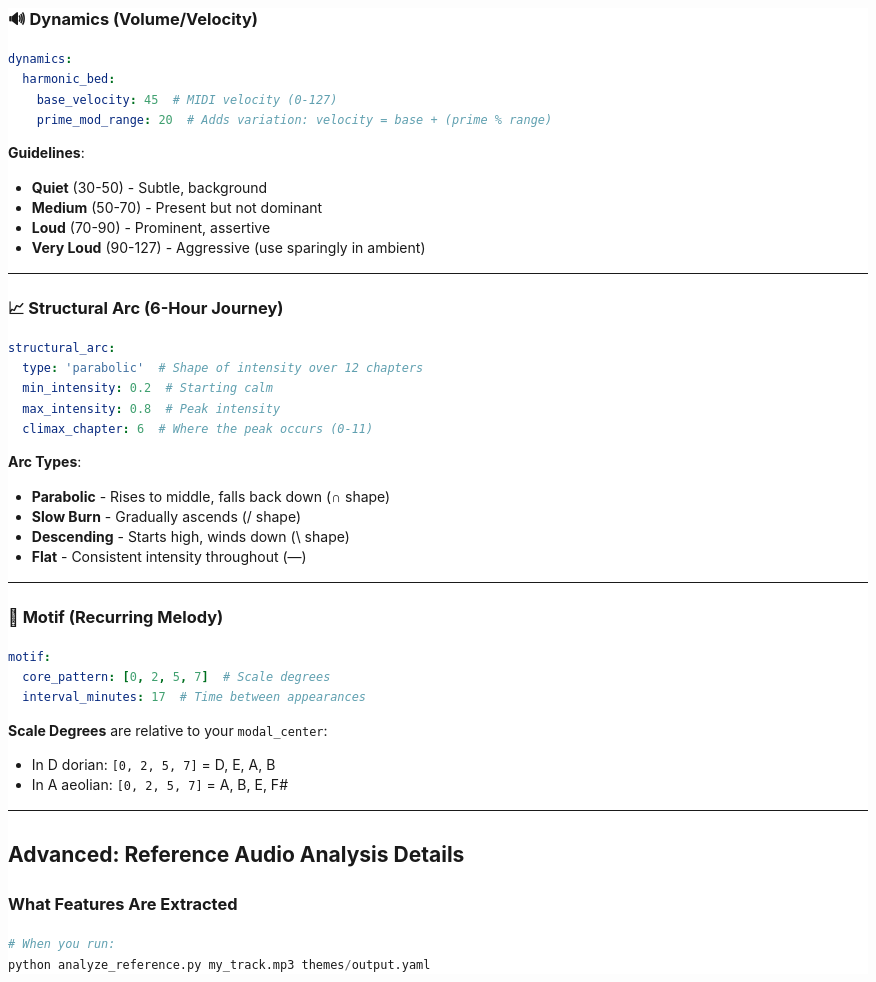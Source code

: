 
### 🔊 **Dynamics** (Volume/Velocity)
```yaml
dynamics:
  harmonic_bed:
    base_velocity: 45  # MIDI velocity (0-127)
    prime_mod_range: 20  # Adds variation: velocity = base + (prime % range)
```

**Guidelines**:
- **Quiet** (30-50) - Subtle, background
- **Medium** (50-70) - Present but not dominant
- **Loud** (70-90) - Prominent, assertive
- **Very Loud** (90-127) - Aggressive (use sparingly in ambient)

---

### 📈 **Structural Arc** (6-Hour Journey)
```yaml
structural_arc:
  type: 'parabolic'  # Shape of intensity over 12 chapters
  min_intensity: 0.2  # Starting calm
  max_intensity: 0.8  # Peak intensity
  climax_chapter: 6  # Where the peak occurs (0-11)
```

**Arc Types**:
- **Parabolic** - Rises to middle, falls back down (∩ shape)
- **Slow Burn** - Gradually ascends (/ shape)
- **Descending** - Starts high, winds down (\ shape)
- **Flat** - Consistent intensity throughout (—)

---

### 🎼 **Motif** (Recurring Melody)
```yaml
motif:
  core_pattern: [0, 2, 5, 7]  # Scale degrees
  interval_minutes: 17  # Time between appearances
```

**Scale Degrees** are relative to your `modal_center`:
- In D dorian: `[0, 2, 5, 7]` = D, E, A, B
- In A aeolian: `[0, 2, 5, 7]` = A, B, E, F#

---

## Advanced: Reference Audio Analysis Details

### What Features Are Extracted

```python
# When you run:
python analyze_reference.py my_track.mp3 themes/output.yaml
```
